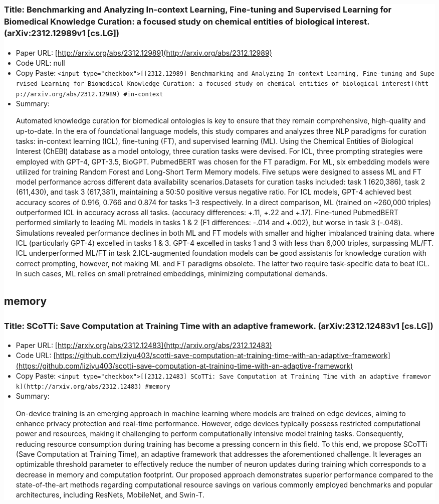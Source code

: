 ### Title: Benchmarking and Analyzing In-context Learning, Fine-tuning and Supervised Learning for Biomedical Knowledge Curation: a focused study on chemical entities of biological interest. (arXiv:2312.12989v1 [cs.LG])
* Paper URL: [http://arxiv.org/abs/2312.12989](http://arxiv.org/abs/2312.12989)
* Code URL: null
* Copy Paste: `<input type="checkbox">[[2312.12989] Benchmarking and Analyzing In-context Learning, Fine-tuning and Supervised Learning for Biomedical Knowledge Curation: a focused study on chemical entities of biological interest](http://arxiv.org/abs/2312.12989) #in-context`
* Summary: <p>Automated knowledge curation for biomedical ontologies is key to ensure that
they remain comprehensive, high-quality and up-to-date. In the era of
foundational language models, this study compares and analyzes three NLP
paradigms for curation tasks: in-context learning (ICL), fine-tuning (FT), and
supervised learning (ML). Using the Chemical Entities of Biological Interest
(ChEBI) database as a model ontology, three curation tasks were devised. For
ICL, three prompting strategies were employed with GPT-4, GPT-3.5, BioGPT.
PubmedBERT was chosen for the FT paradigm. For ML, six embedding models were
utilized for training Random Forest and Long-Short Term Memory models. Five
setups were designed to assess ML and FT model performance across different
data availability scenarios.Datasets for curation tasks included: task 1
(620,386), task 2 (611,430), and task 3 (617,381), maintaining a 50:50 positive
versus negative ratio. For ICL models, GPT-4 achieved best accuracy scores of
0.916, 0.766 and 0.874 for tasks 1-3 respectively. In a direct comparison, ML
(trained on ~260,000 triples) outperformed ICL in accuracy across all tasks.
(accuracy differences: +.11, +.22 and +.17). Fine-tuned PubmedBERT performed
similarly to leading ML models in tasks 1 &amp; 2 (F1 differences: -.014 and
+.002), but worse in task 3 (-.048). Simulations revealed performance declines
in both ML and FT models with smaller and higher imbalanced training data.
where ICL (particularly GPT-4) excelled in tasks 1 &amp; 3. GPT-4 excelled in tasks
1 and 3 with less than 6,000 triples, surpassing ML/FT. ICL underperformed
ML/FT in task 2.ICL-augmented foundation models can be good assistants for
knowledge curation with correct prompting, however, not making ML and FT
paradigms obsolete. The latter two require task-specific data to beat ICL. In
such cases, ML relies on small pretrained embeddings, minimizing computational
demands.
</p>

## memory
### Title: SCoTTi: Save Computation at Training Time with an adaptive framework. (arXiv:2312.12483v1 [cs.LG])
* Paper URL: [http://arxiv.org/abs/2312.12483](http://arxiv.org/abs/2312.12483)
* Code URL: [https://github.com/liziyu403/scotti-save-computation-at-training-time-with-an-adaptive-framework](https://github.com/liziyu403/scotti-save-computation-at-training-time-with-an-adaptive-framework)
* Copy Paste: `<input type="checkbox">[[2312.12483] SCoTTi: Save Computation at Training Time with an adaptive framework](http://arxiv.org/abs/2312.12483) #memory`
* Summary: <p>On-device training is an emerging approach in machine learning where models
are trained on edge devices, aiming to enhance privacy protection and real-time
performance. However, edge devices typically possess restricted computational
power and resources, making it challenging to perform computationally intensive
model training tasks. Consequently, reducing resource consumption during
training has become a pressing concern in this field. To this end, we propose
SCoTTi (Save Computation at Training Time), an adaptive framework that
addresses the aforementioned challenge. It leverages an optimizable threshold
parameter to effectively reduce the number of neuron updates during training
which corresponds to a decrease in memory and computation footprint. Our
proposed approach demonstrates superior performance compared to the
state-of-the-art methods regarding computational resource savings on various
commonly employed benchmarks and popular architectures, including ResNets,
MobileNet, and Swin-T.
</p>
